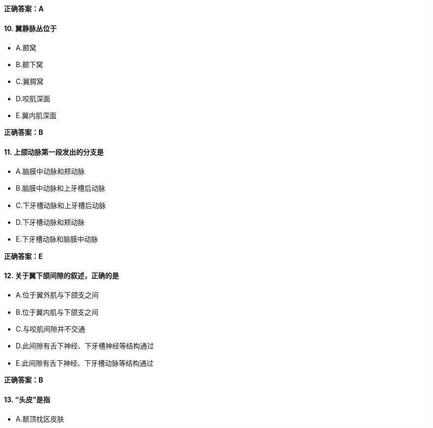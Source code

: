 **正确答案：A**







#### 10. 翼静脉丛位于

* A.颞窝

* B.颞下窝

* C.翼腭窝

* D.咬肌深面

* E.翼内肌深面

**正确答案：B**







#### 11. 上颌动脉第一段发出的分支是

* A.脑膜中动脉和颊动脉

* B.脑膜中动脉和上牙槽后动脉

* C.下牙槽动脉和上牙槽后动脉

* D.下牙槽动脉和颊动脉

* E.下牙槽动脉和脑膜中动脉

**正确答案：E**







#### 12. 关于翼下颌间隙的叙述，正确的是

* A.位于翼外肌与下颌支之间

* B.位于翼内肌与下颌支之间

* C.与咬肌间隙并不交通

* D.此间隙有舌下神经、下牙槽神经等结构通过

* E.此间隙有舌下神经、下牙槽动脉等结构通过

**正确答案：B**







#### 13. “头皮”是指

* A.额顶枕区皮肤

